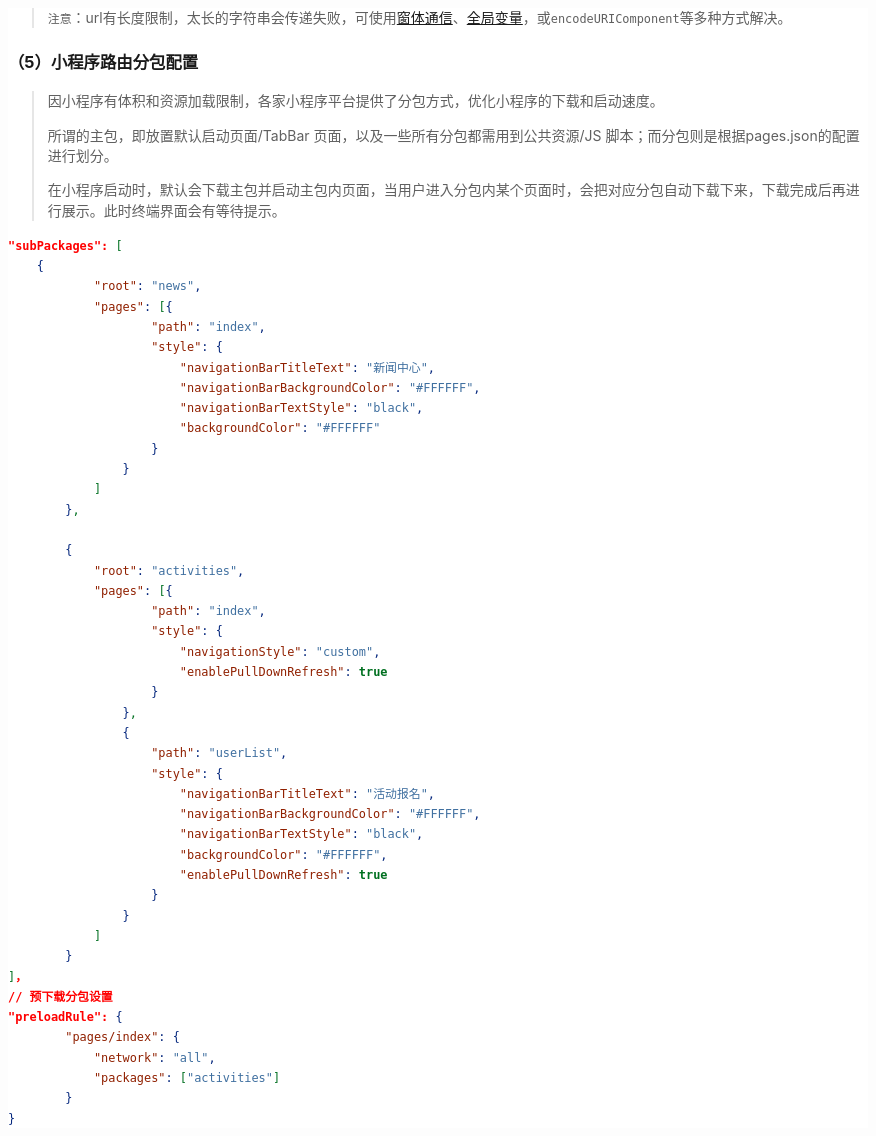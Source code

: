 > `注意`：url有长度限制，太长的字符串会传递失败，可使用[窗体通信](https://links.jianshu.com/go?to=https%3A%2F%2Funiapp.dcloud.io%2Fcollocation%2Fframe%2Fcommunication)、[全局变量](https://links.jianshu.com/go?to=https%3A%2F%2Fask.dcloud.net.cn%2Farticle%2F35021)，或`encodeURIComponent`等多种方式解决。



### （5）小程序路由分包配置

> 因小程序有体积和资源加载限制，各家小程序平台提供了分包方式，优化小程序的下载和启动速度。
>
> 所谓的主包，即放置默认启动页面/TabBar 页面，以及一些所有分包都需用到公共资源/JS 脚本；而分包则是根据pages.json的配置进行划分。
>
> 在小程序启动时，默认会下载主包并启动主包内页面，当用户进入分包内某个页面时，会把对应分包自动下载下来，下载完成后再进行展示。此时终端界面会有等待提示。

`````json
"subPackages": [
  	{
			"root": "news",
			"pages": [{
					"path": "index",
					"style": {
						"navigationBarTitleText": "新闻中心",
						"navigationBarBackgroundColor": "#FFFFFF",
						"navigationBarTextStyle": "black",
						"backgroundColor": "#FFFFFF"
					}
				}
			]
		},

		{
			"root": "activities",
			"pages": [{
					"path": "index",
					"style": {
						"navigationStyle": "custom",
						"enablePullDownRefresh": true
					}
				},
				{
					"path": "userList",
					"style": {
						"navigationBarTitleText": "活动报名",
						"navigationBarBackgroundColor": "#FFFFFF",
						"navigationBarTextStyle": "black",
						"backgroundColor": "#FFFFFF",
						"enablePullDownRefresh": true
					}
				}
			]
		}
]，
// 预下载分包设置
"preloadRule": {
		"pages/index": {
			"network": "all",
			"packages": ["activities"]
		}
}
`````
